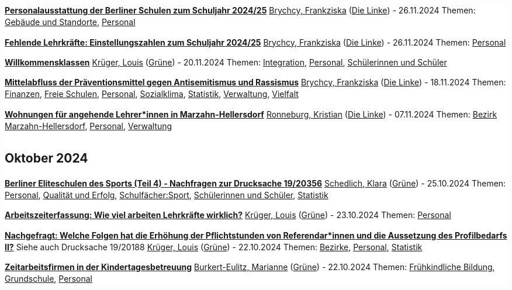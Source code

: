 **[Personalausstattung der Berliner Schulen zum Schuljahr 2024/25](https://pardok.parlament-berlin.de/starweb/adis/citat/VT/19/SchrAnfr/S19-20822.pdf)**
[Brychcy, Frankziska](autor_brychcy_frankziska_die_linke.md) ([Die Linke](fraktion_die_linke.md)) - 26.11.2024
Themen: [Gebäude und Standorte](thema_gebaeude_und_standorte.md), [Personal](thema_personal.md)

**[Fehlende Lehrkräfte: Einstellungszahlen zum Schuljahr 2024/25](https://pardok.parlament-berlin.de/starweb/adis/citat/VT/19/SchrAnfr/S19-20821.pdf)**
[Brychcy, Frankziska](autor_brychcy_frankziska_die_linke.md) ([Die Linke](fraktion_die_linke.md)) - 26.11.2024
Themen: [Personal](thema_personal.md)

**[Willkommensklassen](https://pardok.parlament-berlin.de/starweb/adis/citat/VT/19/SchrAnfr/S19-20759.pdf)**
[Krüger, Louis](autor_krueger_louis_gruene.md) ([Grüne](fraktion_gruene.md)) - 20.11.2024
Themen: [Integration](thema_integration.md), [Personal](thema_personal.md), [Schülerinnen und Schüler](thema_schuelerinnen_und_schueler.md)

**[Mittelabfluss der Präventionsmittel gegen Antisemitismus und Rassismus](https://pardok.parlament-berlin.de/starweb/adis/citat/VT/19/SchrAnfr/S19-20789.pdf)**
[Brychcy, Frankziska](autor_brychcy_frankziska_die_linke.md) ([Die Linke](fraktion_die_linke.md)) - 18.11.2024
Themen: [Finanzen](thema_finanzen.md), [Freie Schulen](thema_freie_schulen.md), [Personal](thema_personal.md), [Sozialklima](thema_sozialklima.md), [Statistik](thema_statistik.md), [Verwaltung](thema_verwaltung.md), [Vielfalt](thema_vielfalt.md)

**[Wohnungen für angehende Lehrer\*innen in Marzahn-Hellersdorf](https://pardok.parlament-berlin.de/starweb/adis/citat/VT/19/SchrAnfr/S19-20680.pdf)**
[Ronneburg, Kristian](autor_ronneburg_kristian_die_linke.md) ([Die Linke](fraktion_die_linke.md)) - 07.11.2024
Themen: [Bezirk Marzahn-Hellersdorf](bezirk_marzahn-hellersdorf.md), [Personal](thema_personal.md), [Verwaltung](thema_verwaltung.md)

## Oktober 2024
**[Berliner Eliteschulen des Sports (Teil 4) - Nachfragen zur Drucksache 19/20356](https://pardok.parlament-berlin.de/starweb/adis/citat/VT/19/SchrAnfr/S19-20639.pdf)**
[Schedlich, Klara](autor_schedlich_klara_gruene.md) ([Grüne](fraktion_gruene.md)) - 25.10.2024
Themen: [Personal](thema_personal.md), [Qualität und Erfolg](thema_qualitaet_und_erfolg.md), [Schulfächer:Sport](thema_schulfaecher_sport.md), [Schülerinnen und Schüler](thema_schuelerinnen_und_schueler.md), [Statistik](thema_statistik.md)

**[Arbeitszeiterfassung: Wie viel arbeiten Lehrkräfte wirklich?](https://pardok.parlament-berlin.de/starweb/adis/citat/VT/19/SchrAnfr/S19-20569.pdf)**
[Krüger, Louis](autor_krueger_louis_gruene.md) ([Grüne](fraktion_gruene.md)) - 23.10.2024
Themen: [Personal](thema_personal.md)

**[Nachgefragt: Welche Folgen hat die Erhöhung der Pflichtstunden von Referendar\*innen und die Aussetzung des Profilbedarfs II?](https://pardok.parlament-berlin.de/starweb/adis/citat/VT/19/SchrAnfr/S19-20535.pdf)**
Siehe auch Drucksache 19/20188
[Krüger, Louis](autor_krueger_louis_gruene.md) ([Grüne](fraktion_gruene.md)) - 22.10.2024
Themen: [Bezirke](thema_bezirke.md), [Personal](thema_personal.md), [Statistik](thema_statistik.md)

**[Zeitarbeitsfirmen in der Kindertagesbetreuung](https://pardok.parlament-berlin.de/starweb/adis/citat/VT/19/SchrAnfr/S19-20565.pdf)**
[Burkert-Eulitz, Marianne](autor_burkert-eulitz_marianne_gruene.md) ([Grüne](fraktion_gruene.md)) - 22.10.2024
Themen: [Frühkindliche Bildung](thema_fruehkindliche_bildung.md), [Grundschule](thema_grundschule.md), [Personal](thema_personal.md)
